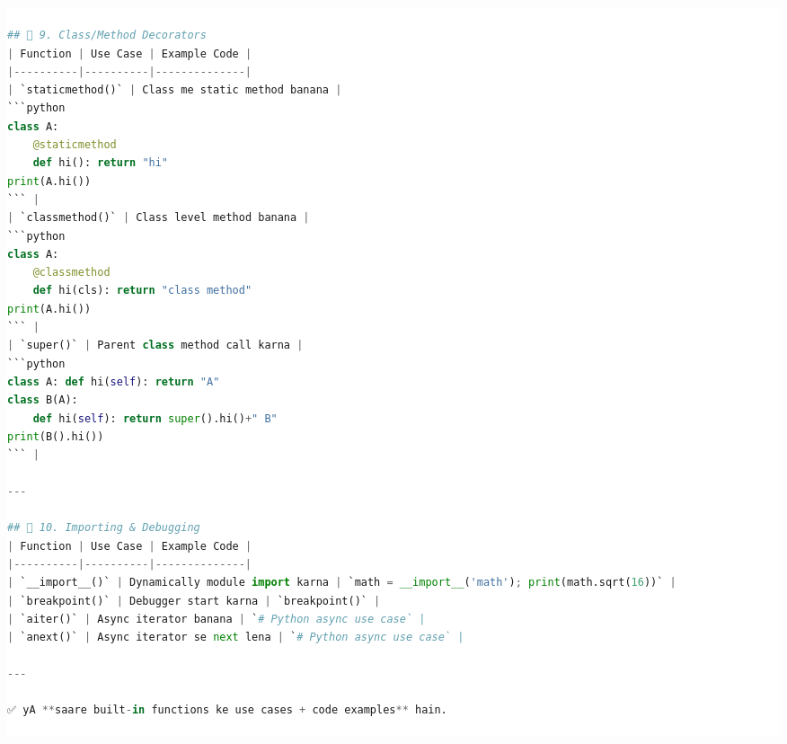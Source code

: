 ```python

## 🔹 9. Class/Method Decorators
| Function | Use Case | Example Code |
|----------|----------|--------------|
| `staticmethod()` | Class me static method banana |  
```python
class A:  
    @staticmethod  
    def hi(): return "hi"  
print(A.hi())  
``` |
| `classmethod()` | Class level method banana |  
```python
class A:  
    @classmethod  
    def hi(cls): return "class method"  
print(A.hi())  
``` |
| `super()` | Parent class method call karna |  
```python
class A: def hi(self): return "A"  
class B(A):  
    def hi(self): return super().hi()+" B"  
print(B().hi())  
``` |

---

## 🔹 10. Importing & Debugging
| Function | Use Case | Example Code |
|----------|----------|--------------|
| `__import__()` | Dynamically module import karna | `math = __import__('math'); print(math.sqrt(16))` |
| `breakpoint()` | Debugger start karna | `breakpoint()` |
| `aiter()` | Async iterator banana | `# Python async use case` |
| `anext()` | Async iterator se next lena | `# Python async use case` |

---

✅ yA **saare built-in functions ke use cases + code examples** hain.  


